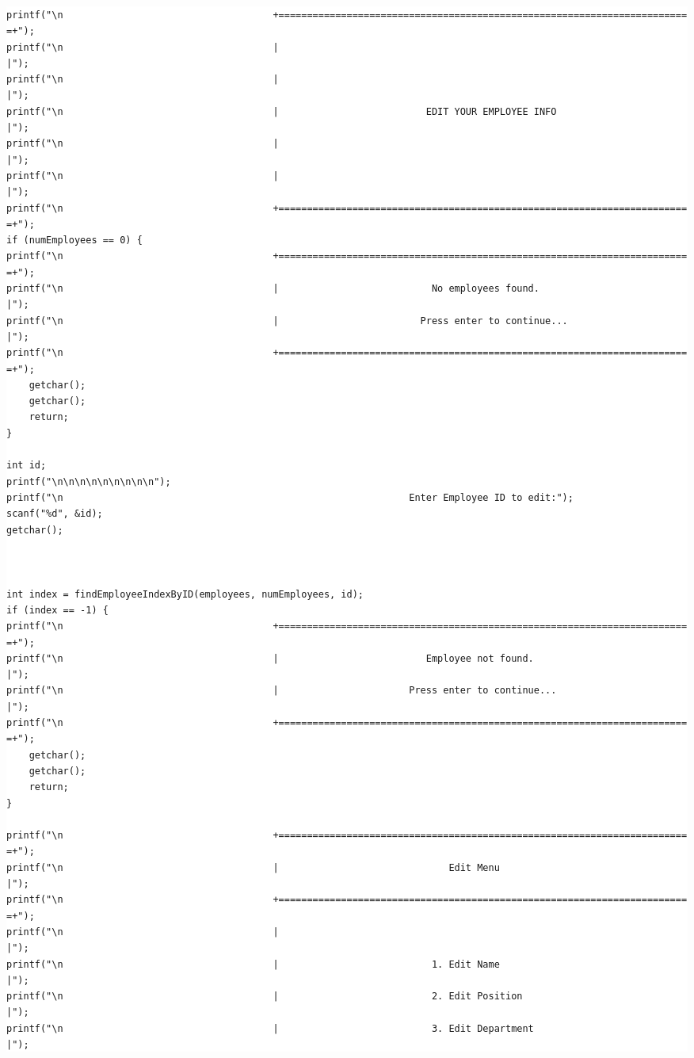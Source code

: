     printf("\n                                     +=========================================================================+");
    printf("\n                                     |                                                                         |");
    printf("\n                                     |                                                                         |");
    printf("\n                                     |                          EDIT YOUR EMPLOYEE INFO                        |");
    printf("\n                                     |                                                                         |");
    printf("\n                                     |                                                                         |");
    printf("\n                                     +=========================================================================+");
    if (numEmployees == 0) {
    printf("\n                                     +=========================================================================+");
    printf("\n                                     |                           No employees found.                           |");
    printf("\n                                     |                         Press enter to continue...                      |");
    printf("\n                                     +=========================================================================+");
        getchar();
        getchar();
        return;
    }

    int id;
    printf("\n\n\n\n\n\n\n\n\n");
    printf("\n                                                             Enter Employee ID to edit:");
    scanf("%d", &id);
    getchar();



    int index = findEmployeeIndexByID(employees, numEmployees, id);
    if (index == -1) {
    printf("\n                                     +=========================================================================+");
    printf("\n                                     |                          Employee not found.                            |");
    printf("\n                                     |                       Press enter to continue...                        |");
    printf("\n                                     +=========================================================================+");
        getchar();
        getchar();
        return;
    }

    printf("\n                                     +=========================================================================+");
    printf("\n                                     |                              Edit Menu                                  |");
    printf("\n                                     +=========================================================================+");
    printf("\n                                     |                                                                         |");
    printf("\n                                     |                           1. Edit Name                                  |");
    printf("\n                                     |                           2. Edit Position                              |");
    printf("\n                                     |                           3. Edit Department                            |");